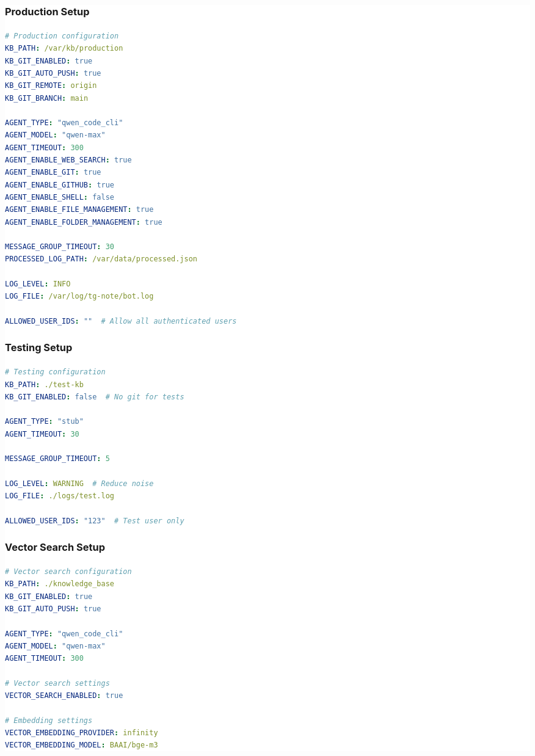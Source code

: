 ### Production Setup

```yaml title="config.yaml"
# Production configuration
KB_PATH: /var/kb/production
KB_GIT_ENABLED: true
KB_GIT_AUTO_PUSH: true
KB_GIT_REMOTE: origin
KB_GIT_BRANCH: main

AGENT_TYPE: "qwen_code_cli"
AGENT_MODEL: "qwen-max"
AGENT_TIMEOUT: 300
AGENT_ENABLE_WEB_SEARCH: true
AGENT_ENABLE_GIT: true
AGENT_ENABLE_GITHUB: true
AGENT_ENABLE_SHELL: false
AGENT_ENABLE_FILE_MANAGEMENT: true
AGENT_ENABLE_FOLDER_MANAGEMENT: true

MESSAGE_GROUP_TIMEOUT: 30
PROCESSED_LOG_PATH: /var/data/processed.json

LOG_LEVEL: INFO
LOG_FILE: /var/log/tg-note/bot.log

ALLOWED_USER_IDS: ""  # Allow all authenticated users
```

### Testing Setup

```yaml title="config.yaml"
# Testing configuration
KB_PATH: ./test-kb
KB_GIT_ENABLED: false  # No git for tests

AGENT_TYPE: "stub"
AGENT_TIMEOUT: 30

MESSAGE_GROUP_TIMEOUT: 5

LOG_LEVEL: WARNING  # Reduce noise
LOG_FILE: ./logs/test.log

ALLOWED_USER_IDS: "123"  # Test user only
```

### Vector Search Setup

```yaml title="config.yaml"
# Vector search configuration
KB_PATH: ./knowledge_base
KB_GIT_ENABLED: true
KB_GIT_AUTO_PUSH: true

AGENT_TYPE: "qwen_code_cli"
AGENT_MODEL: "qwen-max"
AGENT_TIMEOUT: 300

# Vector search settings
VECTOR_SEARCH_ENABLED: true

# Embedding settings
VECTOR_EMBEDDING_PROVIDER: infinity
VECTOR_EMBEDDING_MODEL: BAAI/bge-m3
```